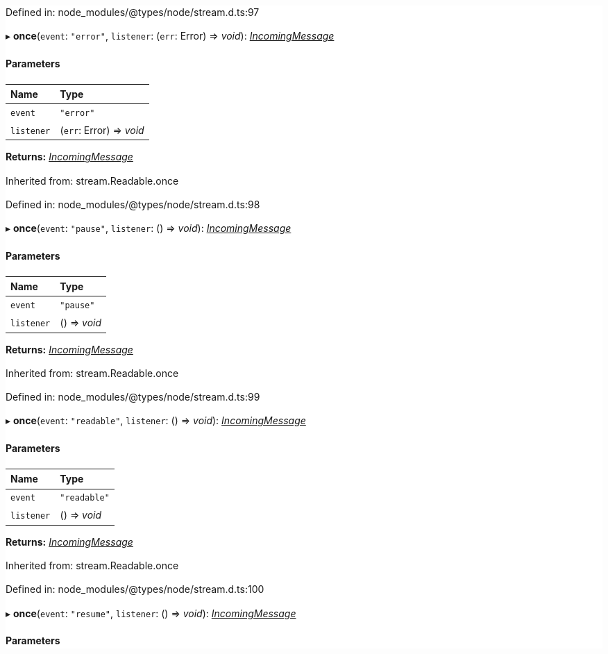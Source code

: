 Defined in: node_modules/@types/node/stream.d.ts:97

▸ **once**(`event`: ``"error"``, `listener`: (`err`: Error) => *void*): [*IncomingMessage*](http.incomingmessage.md)

#### Parameters

| Name | Type |
| :------ | :------ |
| `event` | ``"error"`` |
| `listener` | (`err`: Error) => *void* |

**Returns:** [*IncomingMessage*](http.incomingmessage.md)

Inherited from: stream.Readable.once

Defined in: node_modules/@types/node/stream.d.ts:98

▸ **once**(`event`: ``"pause"``, `listener`: () => *void*): [*IncomingMessage*](http.incomingmessage.md)

#### Parameters

| Name | Type |
| :------ | :------ |
| `event` | ``"pause"`` |
| `listener` | () => *void* |

**Returns:** [*IncomingMessage*](http.incomingmessage.md)

Inherited from: stream.Readable.once

Defined in: node_modules/@types/node/stream.d.ts:99

▸ **once**(`event`: ``"readable"``, `listener`: () => *void*): [*IncomingMessage*](http.incomingmessage.md)

#### Parameters

| Name | Type |
| :------ | :------ |
| `event` | ``"readable"`` |
| `listener` | () => *void* |

**Returns:** [*IncomingMessage*](http.incomingmessage.md)

Inherited from: stream.Readable.once

Defined in: node_modules/@types/node/stream.d.ts:100

▸ **once**(`event`: ``"resume"``, `listener`: () => *void*): [*IncomingMessage*](http.incomingmessage.md)

#### Parameters

